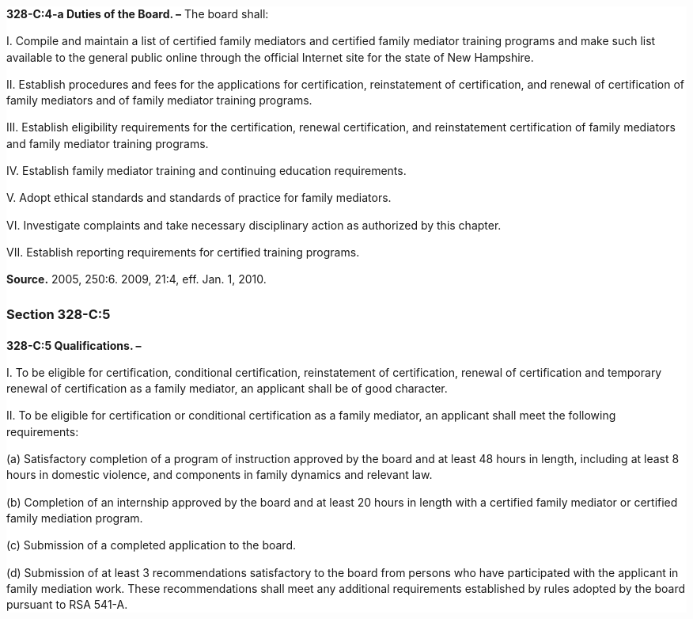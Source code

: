  **328-C:4-a Duties of the Board. –** The board shall:
                                             
 I. Compile and maintain a list of certified family mediators and
certified family mediator training programs and make such list available
to the general public online through the official Internet site for the
state of New Hampshire.
                                             
 II. Establish procedures and fees for the applications for
certification, reinstatement of certification, and renewal of
certification of family mediators and of family mediator training
programs.
                                             
 III. Establish eligibility requirements for the certification,
renewal certification, and reinstatement certification of family
mediators and family mediator training programs.
                                             
 IV. Establish family mediator training and continuing education
requirements.
                                             
 V. Adopt ethical standards and standards of practice for family
mediators.
                                             
 VI. Investigate complaints and take necessary disciplinary action as
authorized by this chapter.
                                             
 VII. Establish reporting requirements for certified training
programs.

**Source.** 2005, 250:6. 2009, 21:4, eff. Jan. 1, 2010.

### Section 328-C:5

 **328-C:5 Qualifications. –**
                                             
 I. To be eligible for certification, conditional certification,
reinstatement of certification, renewal of certification and temporary
renewal of certification as a family mediator, an applicant shall be of
good character.
                                             
 II. To be eligible for certification or conditional certification as
a family mediator, an applicant shall meet the following requirements:
                                             
 (a) Satisfactory completion of a program of instruction approved
by the board and at least 48 hours in length, including at least 8 hours
in domestic violence, and components in family dynamics and relevant
law.
                                             
 (b) Completion of an internship approved by the board and at
least 20 hours in length with a certified family mediator or certified
family mediation program.
                                             
 (c) Submission of a completed application to the board.
                                             
 (d) Submission of at least 3 recommendations satisfactory to the
board from persons who have participated with the applicant in family
mediation work. These recommendations shall meet any additional
requirements established by rules adopted by the board pursuant to RSA
541-A.
                                             